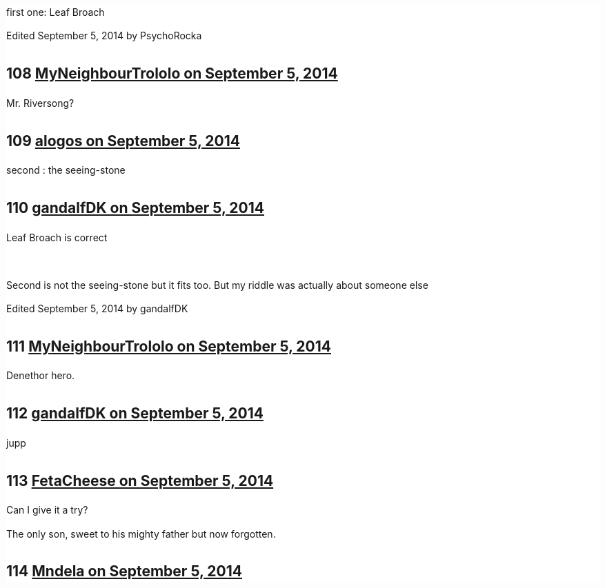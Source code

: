 first one: Leaf Broach

Edited September 5, 2014 by PsychoRocka

## 108 [MyNeighbourTrololo on September 5, 2014](https://community.fantasyflightgames.com/topic/114945-can-you-guess-who/?do=findComment&comment=1249239)

Mr. Riversong?

## 109 [alogos on September 5, 2014](https://community.fantasyflightgames.com/topic/114945-can-you-guess-who/?do=findComment&comment=1249405)

second : the seeing-stone

## 110 [gandalfDK on September 5, 2014](https://community.fantasyflightgames.com/topic/114945-can-you-guess-who/?do=findComment&comment=1249483)

Leaf Broach is correct

 

Second is not the seeing-stone but it fits too. But my riddle was actually about someone else

Edited September 5, 2014 by gandalfDK

## 111 [MyNeighbourTrololo on September 5, 2014](https://community.fantasyflightgames.com/topic/114945-can-you-guess-who/?do=findComment&comment=1249663)

Denethor hero.

## 112 [gandalfDK on September 5, 2014](https://community.fantasyflightgames.com/topic/114945-can-you-guess-who/?do=findComment&comment=1249817)

jupp

## 113 [FetaCheese on September 5, 2014](https://community.fantasyflightgames.com/topic/114945-can-you-guess-who/?do=findComment&comment=1250110)

Can I give it a try?

The only son, sweet to his mighty father but now forgotten.

## 114 [Mndela on September 5, 2014](https://community.fantasyflightgames.com/topic/114945-can-you-guess-who/?do=findComment&comment=1250199)
